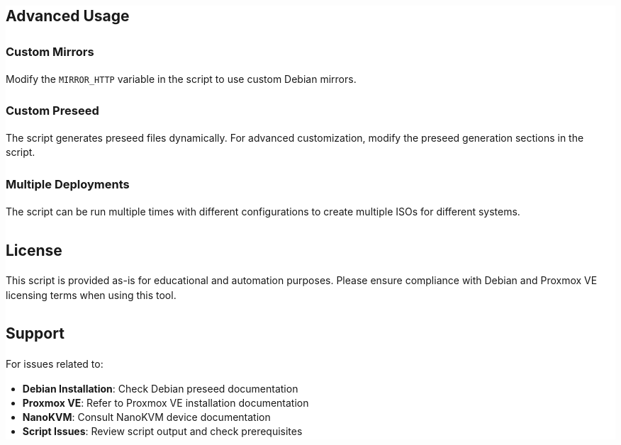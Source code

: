 ## Advanced Usage

### Custom Mirrors
Modify the `MIRROR_HTTP` variable in the script to use custom Debian mirrors.

### Custom Preseed
The script generates preseed files dynamically. For advanced customization, modify the preseed generation sections in the script.

### Multiple Deployments
The script can be run multiple times with different configurations to create multiple ISOs for different systems.

## License

This script is provided as-is for educational and automation purposes. Please ensure compliance with Debian and Proxmox VE licensing terms when using this tool.

## Support

For issues related to:
- **Debian Installation**: Check Debian preseed documentation
- **Proxmox VE**: Refer to Proxmox VE installation documentation
- **NanoKVM**: Consult NanoKVM device documentation
- **Script Issues**: Review script output and check prerequisites

